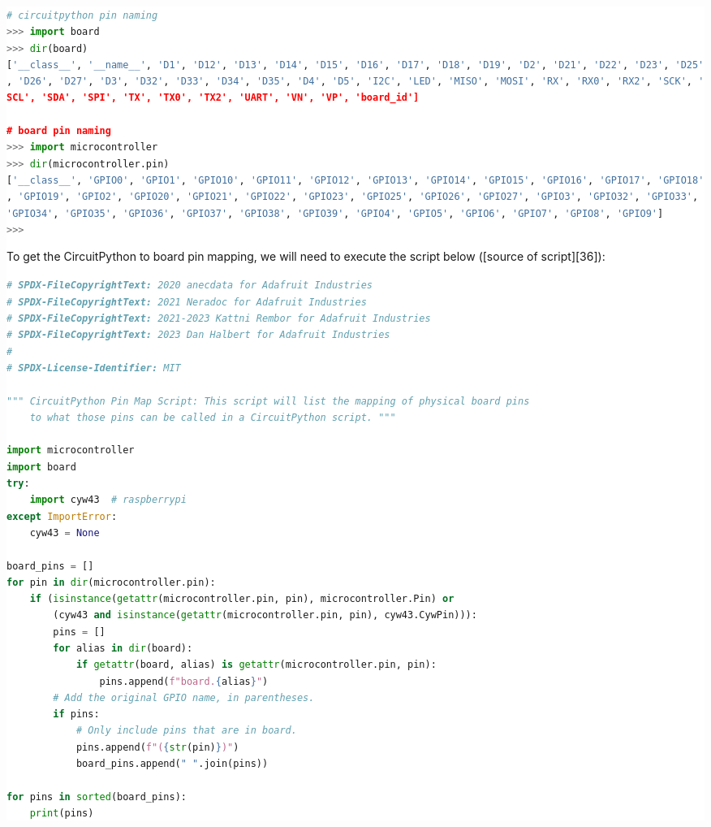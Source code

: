 ```python
# circuitpython pin naming
>>> import board
>>> dir(board)
['__class__', '__name__', 'D1', 'D12', 'D13', 'D14', 'D15', 'D16', 'D17', 'D18', 'D19', 'D2', 'D21', 'D22', 'D23', 'D25'
, 'D26', 'D27', 'D3', 'D32', 'D33', 'D34', 'D35', 'D4', 'D5', 'I2C', 'LED', 'MISO', 'MOSI', 'RX', 'RX0', 'RX2', 'SCK', '
SCL', 'SDA', 'SPI', 'TX', 'TX0', 'TX2', 'UART', 'VN', 'VP', 'board_id']

# board pin naming
>>> import microcontroller
>>> dir(microcontroller.pin)
['__class__', 'GPIO0', 'GPIO1', 'GPIO10', 'GPIO11', 'GPIO12', 'GPIO13', 'GPIO14', 'GPIO15', 'GPIO16', 'GPIO17', 'GPIO18'
, 'GPIO19', 'GPIO2', 'GPIO20', 'GPIO21', 'GPIO22', 'GPIO23', 'GPIO25', 'GPIO26', 'GPIO27', 'GPIO3', 'GPIO32', 'GPIO33',
'GPIO34', 'GPIO35', 'GPIO36', 'GPIO37', 'GPIO38', 'GPIO39', 'GPIO4', 'GPIO5', 'GPIO6', 'GPIO7', 'GPIO8', 'GPIO9']
>>>
```

To get the CircuitPython to board pin mapping,
we will need to execute the script below ([source of script][36]):

```python
# SPDX-FileCopyrightText: 2020 anecdata for Adafruit Industries
# SPDX-FileCopyrightText: 2021 Neradoc for Adafruit Industries
# SPDX-FileCopyrightText: 2021-2023 Kattni Rembor for Adafruit Industries
# SPDX-FileCopyrightText: 2023 Dan Halbert for Adafruit Industries
#
# SPDX-License-Identifier: MIT

""" CircuitPython Pin Map Script: This script will list the mapping of physical board pins
    to what those pins can be called in a CircuitPython script. """

import microcontroller
import board
try:
    import cyw43  # raspberrypi
except ImportError:
    cyw43 = None

board_pins = []
for pin in dir(microcontroller.pin):
    if (isinstance(getattr(microcontroller.pin, pin), microcontroller.Pin) or
        (cyw43 and isinstance(getattr(microcontroller.pin, pin), cyw43.CywPin))):
        pins = []
        for alias in dir(board):
            if getattr(board, alias) is getattr(microcontroller.pin, pin):
                pins.append(f"board.{alias}")
        # Add the original GPIO name, in parentheses.
        if pins:
            # Only include pins that are in board.
            pins.append(f"({str(pin)})")
            board_pins.append(" ".join(pins))

for pins in sorted(board_pins):
    print(pins)
```
